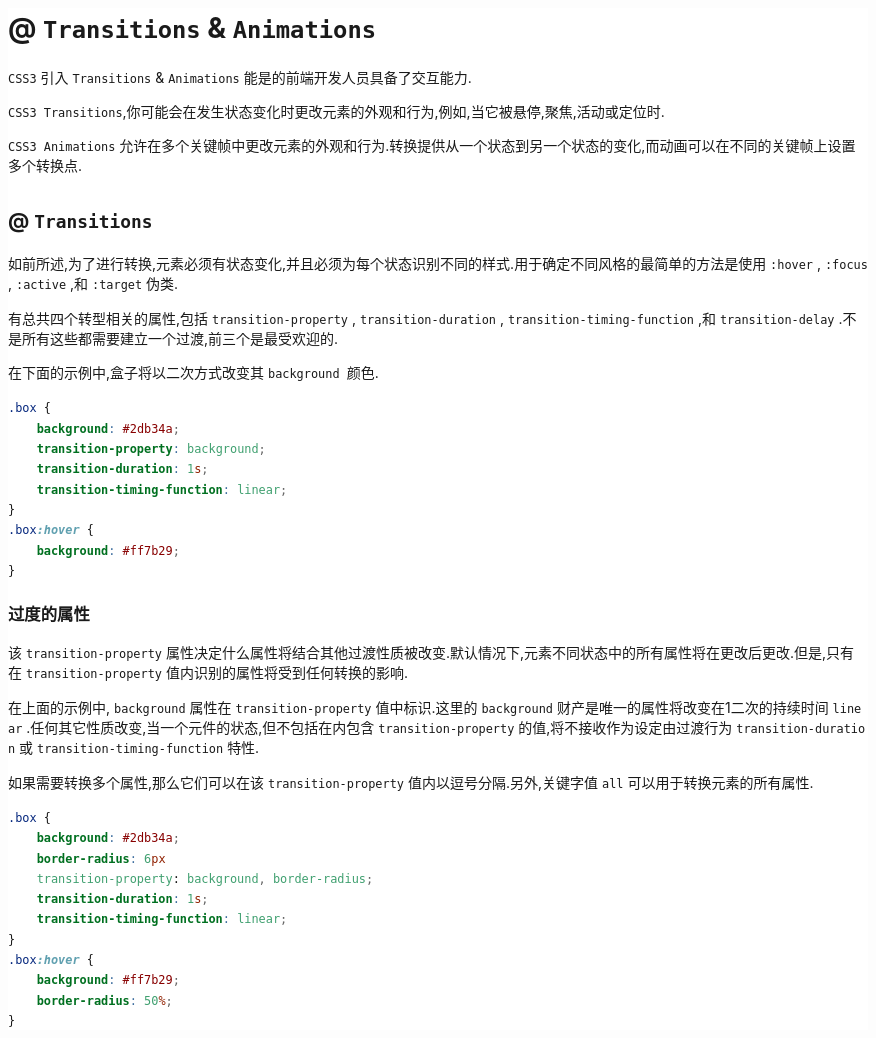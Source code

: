 # @ `Transitions` & `Animations`

`CSS3` 引入 `Transitions` & `Animations` 能是的前端开发人员具备了交互能力.

`CSS3 Transitions`,你可能会在发生状态变化时更改元素的外观和行为,例如,当它被悬停,聚焦,活动或定位时.

`CSS3 Animations` 允许在多个关键帧中更改元素的外观和行为.转换提供从一个状态到另一个状态的变化,而动画可以在不同的关键帧上设置多个转换点.

## @ `Transitions`

如前所述,为了进行转换,元素必须有状态变化,并且必须为每个状态识别不同的样式.用于确定不同风格的最简单的方法是使用 `:hover` , `:focus` , `:active` ,和 `:target` 伪类.

有总共四个转型相关的属性,包括 `transition-property` , `transition-duration` , `transition-timing-function` ,和 `transition-delay` .不是所有这些都需要建立一个过渡,前三个是最受欢迎的.

在下面的示例中,盒子将以二次方式改变其 `background `颜色.

```css
.box {
    background: #2db34a;
    transition-property: background;
    transition-duration: 1s;
    transition-timing-function: linear;
}
.box:hover {
    background: #ff7b29;
}

```

### 过度的属性

该 `transition-property` 属性决定什么属性将结合其他过渡性质被改变.默认情况下,元素不同状态中的所有属性将在更改后更改.但是,只有在 `transition-property` 值内识别的属性将受到任何转换的影响.

在上面的示例中, `background` 属性在 `transition-property` 值中标识.这里的 `background` 财产是唯一的属性将改变在1二次的持续时间 `linear` .任何其它性质改变,当一个元件的状态,但不包括在内包含 `transition-property` 的值,将不接收作为设定由过渡行为 `transition-duration` 或 `transition-timing-function` 特性.

如果需要转换多个属性,那么它们可以在该 `transition-property` 值内以逗号分隔.另外,关键字值 `all` 可以用于转换元素的所有属性.

```css
.box {
    background: #2db34a;
    border-radius: 6px
    transition-property: background, border-radius;
    transition-duration: 1s;
    transition-timing-function: linear;
}
.box:hover {
    background: #ff7b29;
    border-radius: 50%;
}

```

